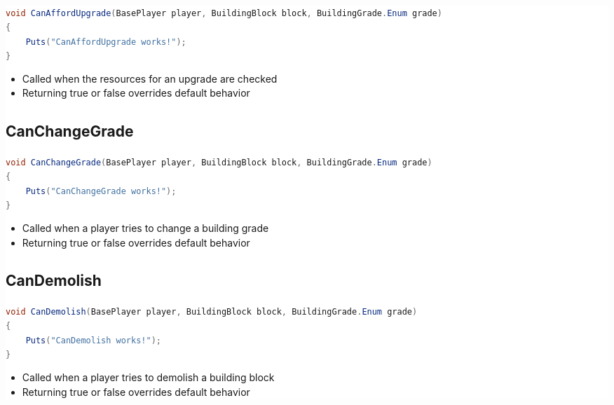 ``` csharp
void CanAffordUpgrade(BasePlayer player, BuildingBlock block, BuildingGrade.Enum grade)
{
    Puts("CanAffordUpgrade works!");
}
```

 * Called when the resources for an upgrade are checked
 * Returning true or false overrides default behavior
 
## CanChangeGrade

``` csharp
void CanChangeGrade(BasePlayer player, BuildingBlock block, BuildingGrade.Enum grade)
{
    Puts("CanChangeGrade works!");
}
```

 * Called when a player tries to change a building grade
 * Returning true or false overrides default behavior
 
## CanDemolish

``` csharp
void CanDemolish(BasePlayer player, BuildingBlock block, BuildingGrade.Enum grade)
{
    Puts("CanDemolish works!");
}
```

 * Called when a player tries to demolish a building block
 * Returning true or false overrides default behavior